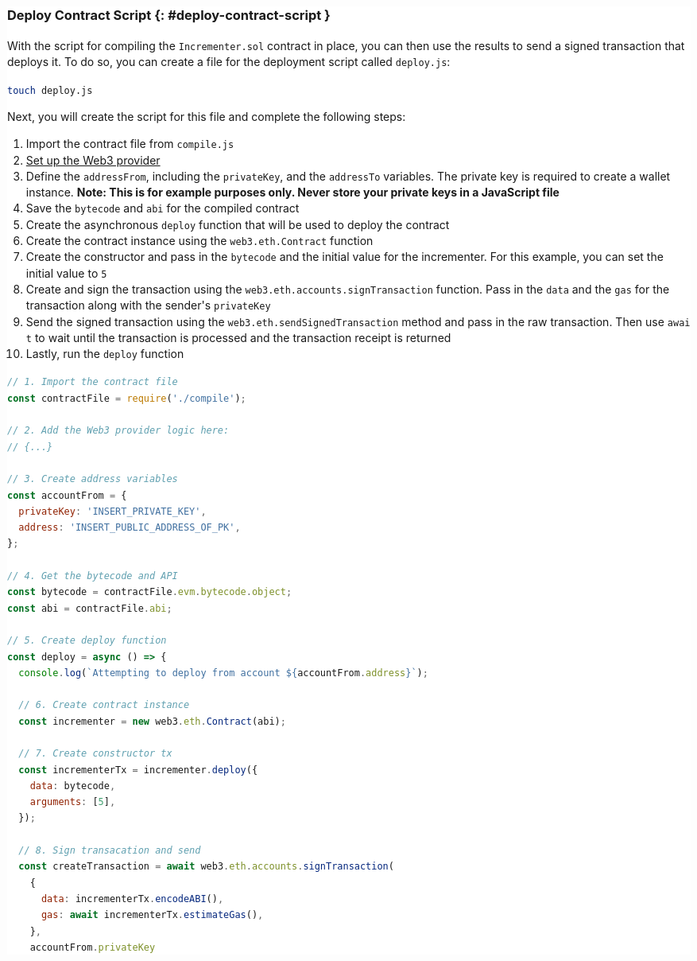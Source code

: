 ### Deploy Contract Script {: #deploy-contract-script }

With the script for compiling the `Incrementer.sol` contract in place, you can then use the results to send a signed transaction that deploys it. To do so, you can create a file for the deployment script called `deploy.js`:

```bash
touch deploy.js
```

Next, you will create the script for this file and complete the following steps:

1. Import the contract file from `compile.js`
2. [Set up the Web3 provider](#setup-web3-with-tanssi)
3. Define the `addressFrom`, including the `privateKey`, and the `addressTo` variables. The private key is required to create a wallet instance. **Note: This is for example purposes only. Never store your private keys in a JavaScript file**
4. Save the `bytecode` and `abi` for the compiled contract
5. Create the asynchronous `deploy` function that will be used to deploy the contract
6. Create the contract instance using the `web3.eth.Contract` function
7. Create the constructor and pass in the `bytecode` and the initial value for the incrementer. For this example, you can set the initial value to `5`
8. Create and sign the transaction using the `web3.eth.accounts.signTransaction` function. Pass in the `data` and the `gas` for the transaction along with the sender's `privateKey`
9. Send the signed transaction using the `web3.eth.sendSignedTransaction` method and pass in the raw transaction. Then use `await` to wait until the transaction is processed and the transaction receipt is returned
10. Lastly, run the `deploy` function

```js
// 1. Import the contract file
const contractFile = require('./compile');

// 2. Add the Web3 provider logic here:
// {...}

// 3. Create address variables
const accountFrom = {
  privateKey: 'INSERT_PRIVATE_KEY',
  address: 'INSERT_PUBLIC_ADDRESS_OF_PK',
};

// 4. Get the bytecode and API
const bytecode = contractFile.evm.bytecode.object;
const abi = contractFile.abi;

// 5. Create deploy function
const deploy = async () => {
  console.log(`Attempting to deploy from account ${accountFrom.address}`);

  // 6. Create contract instance
  const incrementer = new web3.eth.Contract(abi);

  // 7. Create constructor tx
  const incrementerTx = incrementer.deploy({
    data: bytecode,
    arguments: [5],
  });

  // 8. Sign transacation and send
  const createTransaction = await web3.eth.accounts.signTransaction(
    {
      data: incrementerTx.encodeABI(),
      gas: await incrementerTx.estimateGas(),
    },
    accountFrom.privateKey
```